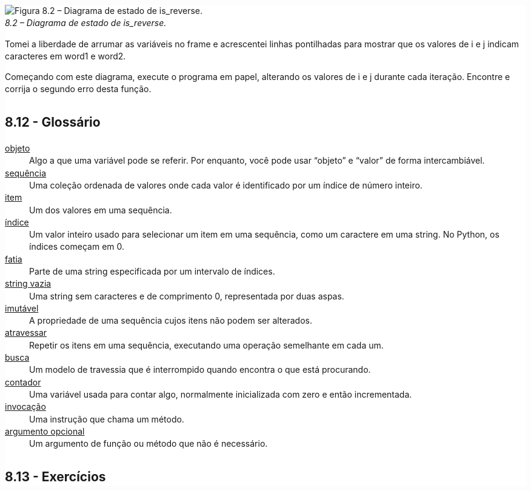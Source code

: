 ![Figura 8.2 – Diagrama de estado de is_reverse.](https://github.com/PenseAllen/PensePython2e/raw/master/fig/tnkp_0802.png)
<br>_8.2 – Diagrama de estado de is_reverse._

Tomei a liberdade de arrumar as variáveis no frame e acrescentei linhas pontilhadas para mostrar que os valores de i e j indicam caracteres em word1 e word2.

Começando com este diagrama, execute o programa em papel, alterando os valores de i e j durante cada iteração. Encontre e corrija o segundo erro desta função.

## 8.12 - Glossário

<dl>
<dt><a id="glos:objeto" href="#termo:objeto">objeto</a></dt>
<dd>Algo a que uma variável pode se referir. Por enquanto, você pode usar “objeto” e “valor” de forma intercambiável.</dd>

<dt><a id="glos:sequência" href="#termo:sequência">sequência</a></dt>
<dd>Uma coleção ordenada de valores onde cada valor é identificado por um índice de número inteiro.</dd>

<dt><a id="glos:item" href="#termo:item">item</a></dt>
<dd>Um dos valores em uma sequência.</dd>

<dt><a id="glos:índice" href="#termo:índice">índice</a></dt>
<dd>Um valor inteiro usado para selecionar um item em uma sequência, como um caractere em uma string. No Python, os índices começam em 0.</dd>

<dt><a id="glos:fatia" href="#termo:fatia">fatia</a></dt>
<dd>Parte de uma string especificada por um intervalo de índices.</dd>

<dt><a id="glos:string vazia" href="#termo:string vazia">string vazia</a></dt>
<dd>Uma string sem caracteres e de comprimento 0, representada por duas aspas.</dd>

<dt><a id="glos:imutável" href="#termo:imutável">imutável</a></dt>
<dd>A propriedade de uma sequência cujos itens não podem ser alterados.</dd>

<dt><a id="glos:atravessar" href="#termo:atravessar">atravessar</a></dt>
<dd>Repetir os itens em uma sequência, executando uma operação semelhante em cada um.</dd>

<dt><a id="glos:busca" href="#termo:busca">busca</a></dt>
<dd>Um modelo de travessia que é interrompido quando encontra o que está procurando.</dd>

<dt><a id="glos:contador" href="#termo:contador">contador</a></dt>
<dd>Uma variável usada para contar algo, normalmente inicializada com zero e então incrementada.</dd>

<dt><a id="glos:invocação" href="#termo:invocação">invocação</a></dt>
<dd>Uma instrução que chama um método.</dd>

<dt><a id="glos:argumento opcional" href="#termo:argumento opcional">argumento opcional</a></dt>
<dd>Um argumento de função ou método que não é necessário.</dd>

</dl>

## 8.13 - Exercícios
